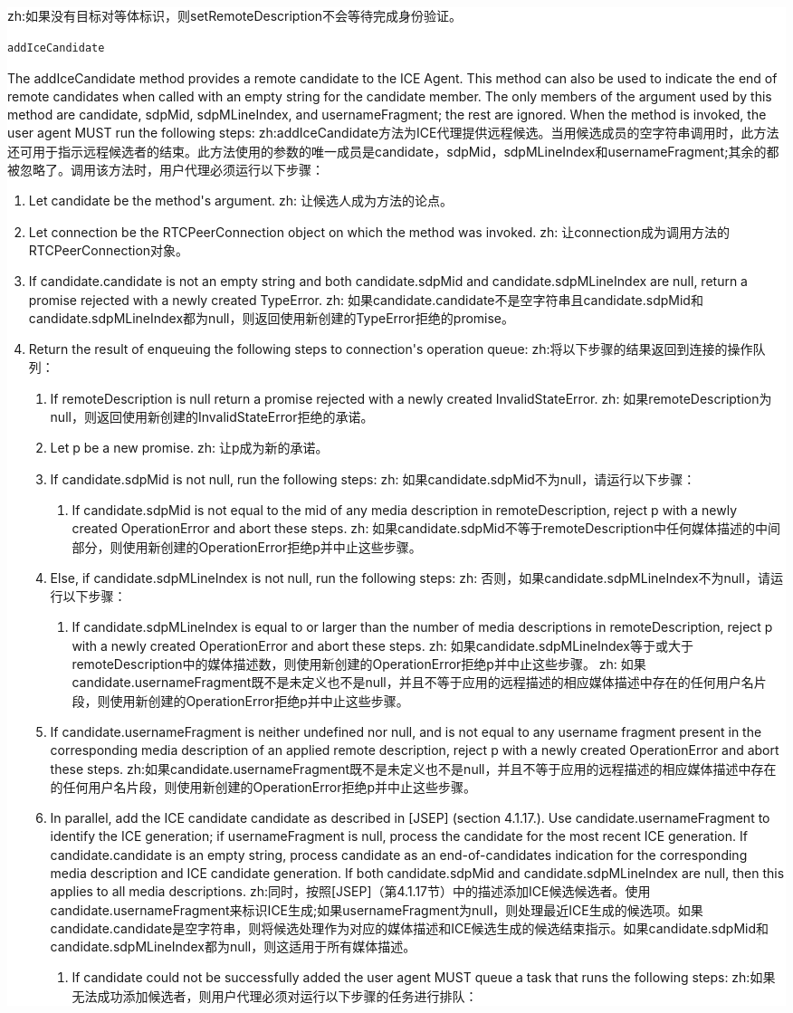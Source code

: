 zh:如果没有目标对等体标识，则setRemoteDescription不会等待完成身份验证。

`addIceCandidate`

The addIceCandidate method provides a remote candidate to the ICE Agent. This method can also be used to indicate the end of remote candidates when called with an empty string for the candidate member. The only members of the argument used by this method are candidate, sdpMid, sdpMLineIndex, and usernameFragment; the rest are ignored. When the method is invoked, the user agent MUST run the following steps:
zh:addIceCandidate方法为ICE代理提供远程候选。当用候选成员的空字符串调用时，此方法还可用于指示远程候选者的结束。此方法使用的参数的唯一成员是candidate，sdpMid，sdpMLineIndex和usernameFragment;其余的都被忽略了。调用该方法时，用户代理必须运行以下步骤：

1. Let candidate be the method's argument.
zh: 让候选人成为方法的论点。

2. Let connection be the RTCPeerConnection object on which the method was invoked.
zh: 让connection成为调用方法的RTCPeerConnection对象。

3. If candidate.candidate is not an empty string and both candidate.sdpMid and candidate.sdpMLineIndex are null, return a promise rejected with a newly created TypeError.
zh: 如果candidate.candidate不是空字符串且candidate.sdpMid和candidate.sdpMLineIndex都为null，则返回使用新创建的TypeError拒绝的promise。

4. Return the result of enqueuing the following steps to connection's operation queue:
zh:将以下步骤的结果返回到连接的操作队列：

	1. If remoteDescription is null return a promise rejected with a newly created InvalidStateError.
zh: 如果remoteDescription为null，则返回使用新创建的InvalidStateError拒绝的承诺。

	2. Let p be a new promise.
zh: 让p成为新的承诺。

	3. If candidate.sdpMid is not null, run the following steps:
zh: 如果candidate.sdpMid不为null，请运行以下步骤：

		1. If candidate.sdpMid is not equal to the mid of any media description in remoteDescription, reject p with a newly created OperationError and abort these steps.
zh: 如果candidate.sdpMid不等于remoteDescription中任何媒体描述的中间部分，则使用新创建的OperationError拒绝p并中止这些步骤。

	4. Else, if candidate.sdpMLineIndex is not null, run the following steps:
zh: 否则，如果candidate.sdpMLineIndex不为null，请运行以下步骤：

		1. If candidate.sdpMLineIndex is equal to or larger than the number of media descriptions in remoteDescription, reject p with a newly created OperationError and abort these steps.
zh: 如果candidate.sdpMLineIndex等于或大于remoteDescription中的媒体描述数，则使用新创建的OperationError拒绝p并中止这些步骤。
zh: 如果candidate.usernameFragment既不是未定义也不是null，并且不等于应用的远程描述的相应媒体描述中存在的任何用户名片段，则使用新创建的OperationError拒绝p并中止这些步骤。

	5. If candidate.usernameFragment is neither undefined nor null, and is not equal to any username fragment present in the corresponding media description of an applied remote description, reject p with a newly created OperationError and abort these steps.
zh:如果candidate.usernameFragment既不是未定义也不是null，并且不等于应用的远程描述的相应媒体描述中存在的任何用户名片段，则使用新创建的OperationError拒绝p并中止这些步骤。

	6. In parallel, add the ICE candidate candidate as described in [JSEP] (section 4.1.17.). Use candidate.usernameFragment to identify the ICE generation; if usernameFragment is null, process the candidate for the most recent ICE generation. If candidate.candidate is an empty string, process candidate as an end-of-candidates indication for the corresponding media description and ICE candidate generation. If both candidate.sdpMid and candidate.sdpMLineIndex are null, then this applies to all media descriptions.
zh:同时，按照[JSEP]（第4.1.17节）中的描述添加ICE候选候选者。使用candidate.usernameFragment来标识ICE生成;如果usernameFragment为null，则处理最近ICE生成的候选项。如果candidate.candidate是空字符串，则将候选处理作为对应的媒体描述和ICE候选生成的候选结束指示。如果candidate.sdpMid和candidate.sdpMLineIndex都为null，则这适用于所有媒体描述。
		1. If candidate could not be successfully added the user agent MUST queue a task that runs the following steps:
		zh:如果无法成功添加候选者，则用户代理必须对运行以下步骤的任务进行排队：
